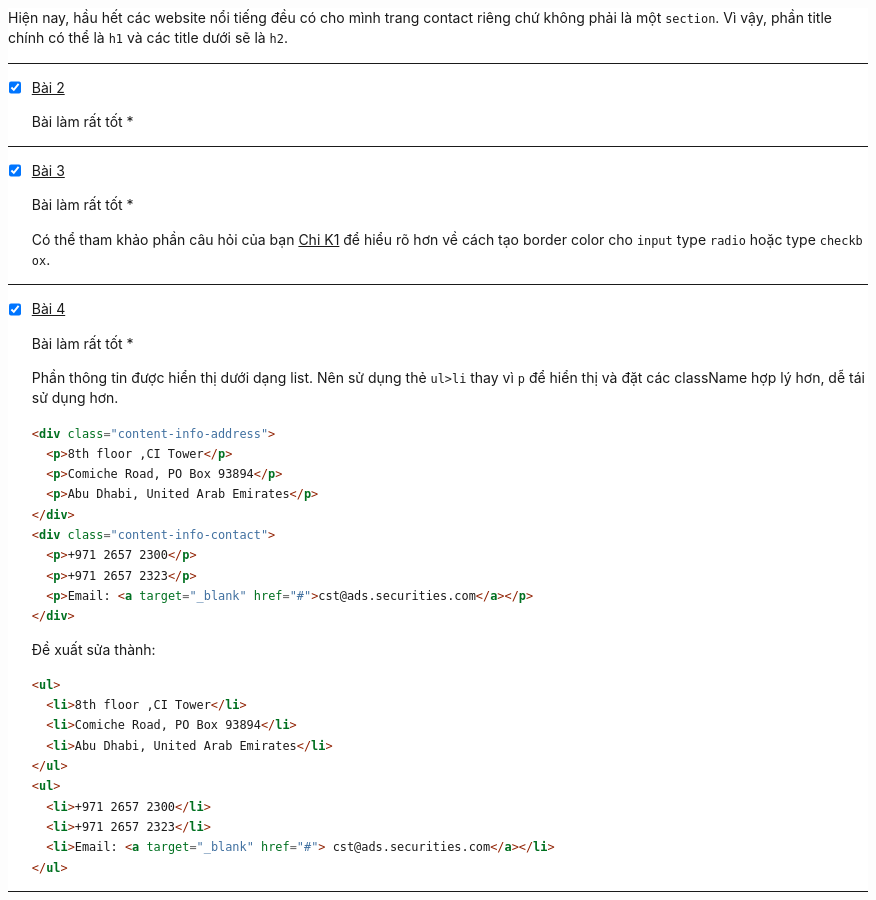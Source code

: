   ```html
  ```

  Hiện nay, hầu hết các website nổi tiếng đều có cho mình trang contact riêng chứ không phải là một `section`. Vì vậy, phần title chính có thể là `h1` và các title dưới sẽ là `h2`.

---

- [x] [Bài 2](https://github.com/HuyNguyen3107/F8_Fullstack_Offline_K4/tree/main/Day_03)

  Bài làm rất tốt \*

---

- [x] [Bài 3](https://github.com/HuyNguyen3107/F8_Fullstack_Offline_K4/tree/main/Day_03)

  Bài làm rất tốt \*

  Có thể tham khảo phần câu hỏi của bạn [Chi K1](https://fullstack.edu.vn/fullstack-nodejs/discussions/cach-tao-border-color-cho-the-input-type-radio-hoac-type-checkbox.html) để hiểu rõ hơn về cách tạo border color cho `input` type `radio` hoặc type `checkbox`.

---

- [x] [Bài 4](https://github.com/HuyNguyen3107/F8_Fullstack_Offline_K4/tree/main/Day_03)

  Bài làm rất tốt \*

  Phần thông tin được hiển thị dưới dạng list. Nên sử dụng thẻ `ul>li` thay vì `p` để hiển thị và đặt các className hợp lý hơn, dễ tái sử dụng hơn.

  ```html
  <div class="content-info-address">
    <p>8th floor ,CI Tower</p>
    <p>Comiche Road, PO Box 93894</p>
    <p>Abu Dhabi, United Arab Emirates</p>
  </div>
  <div class="content-info-contact">
    <p>+971 2657 2300</p>
    <p>+971 2657 2323</p>
    <p>Email: <a target="_blank" href="#">cst@ads.securities.com</a></p>
  </div>
  ```

  Đề xuất sửa thành:

  ```html
  <ul>
    <li>8th floor ,CI Tower</li>
    <li>Comiche Road, PO Box 93894</li>
    <li>Abu Dhabi, United Arab Emirates</li>
  </ul>
  <ul>
    <li>+971 2657 2300</li>
    <li>+971 2657 2323</li>
    <li>Email: <a target="_blank" href="#"> cst@ads.securities.com</a></li>
  </ul>
  ```

---